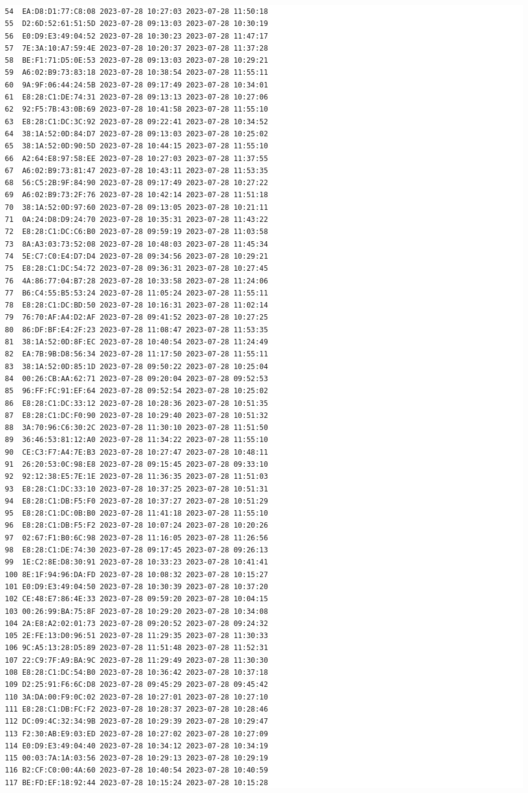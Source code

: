     54  EA:D8:D1:77:C8:08 2023-07-28 10:27:03 2023-07-28 11:50:18
    55  D2:6D:52:61:51:5D 2023-07-28 09:13:03 2023-07-28 10:30:19
    56  E0:D9:E3:49:04:52 2023-07-28 10:30:23 2023-07-28 11:47:17
    57  7E:3A:10:A7:59:4E 2023-07-28 10:20:37 2023-07-28 11:37:28
    58  BE:F1:71:D5:0E:53 2023-07-28 09:13:03 2023-07-28 10:29:21
    59  A6:02:B9:73:83:18 2023-07-28 10:38:54 2023-07-28 11:55:11
    60  9A:9F:06:44:24:5B 2023-07-28 09:17:49 2023-07-28 10:34:01
    61  E8:28:C1:DE:74:31 2023-07-28 09:13:13 2023-07-28 10:27:06
    62  92:F5:7B:43:0B:69 2023-07-28 10:41:58 2023-07-28 11:55:10
    63  E8:28:C1:DC:3C:92 2023-07-28 09:22:41 2023-07-28 10:34:52
    64  38:1A:52:0D:84:D7 2023-07-28 09:13:03 2023-07-28 10:25:02
    65  38:1A:52:0D:90:5D 2023-07-28 10:44:15 2023-07-28 11:55:10
    66  A2:64:E8:97:58:EE 2023-07-28 10:27:03 2023-07-28 11:37:55
    67  A6:02:B9:73:81:47 2023-07-28 10:43:11 2023-07-28 11:53:35
    68  56:C5:2B:9F:84:90 2023-07-28 09:17:49 2023-07-28 10:27:22
    69  A6:02:B9:73:2F:76 2023-07-28 10:42:14 2023-07-28 11:51:18
    70  38:1A:52:0D:97:60 2023-07-28 09:13:05 2023-07-28 10:21:11
    71  0A:24:D8:D9:24:70 2023-07-28 10:35:31 2023-07-28 11:43:22
    72  E8:28:C1:DC:C6:B0 2023-07-28 09:59:19 2023-07-28 11:03:58
    73  8A:A3:03:73:52:08 2023-07-28 10:48:03 2023-07-28 11:45:34
    74  5E:C7:C0:E4:D7:D4 2023-07-28 09:34:56 2023-07-28 10:29:21
    75  E8:28:C1:DC:54:72 2023-07-28 09:36:31 2023-07-28 10:27:45
    76  4A:86:77:04:B7:28 2023-07-28 10:33:58 2023-07-28 11:24:06
    77  B6:C4:55:B5:53:24 2023-07-28 11:05:24 2023-07-28 11:55:11
    78  E8:28:C1:DC:BD:50 2023-07-28 10:16:31 2023-07-28 11:02:14
    79  76:70:AF:A4:D2:AF 2023-07-28 09:41:52 2023-07-28 10:27:25
    80  86:DF:BF:E4:2F:23 2023-07-28 11:08:47 2023-07-28 11:53:35
    81  38:1A:52:0D:8F:EC 2023-07-28 10:40:54 2023-07-28 11:24:49
    82  EA:7B:9B:D8:56:34 2023-07-28 11:17:50 2023-07-28 11:55:11
    83  38:1A:52:0D:85:1D 2023-07-28 09:50:22 2023-07-28 10:25:04
    84  00:26:CB:AA:62:71 2023-07-28 09:20:04 2023-07-28 09:52:53
    85  96:FF:FC:91:EF:64 2023-07-28 09:52:54 2023-07-28 10:25:02
    86  E8:28:C1:DC:33:12 2023-07-28 10:28:36 2023-07-28 10:51:35
    87  E8:28:C1:DC:F0:90 2023-07-28 10:29:40 2023-07-28 10:51:32
    88  3A:70:96:C6:30:2C 2023-07-28 11:30:10 2023-07-28 11:51:50
    89  36:46:53:81:12:A0 2023-07-28 11:34:22 2023-07-28 11:55:10
    90  CE:C3:F7:A4:7E:B3 2023-07-28 10:27:47 2023-07-28 10:48:11
    91  26:20:53:0C:98:E8 2023-07-28 09:15:45 2023-07-28 09:33:10
    92  92:12:38:E5:7E:1E 2023-07-28 11:36:35 2023-07-28 11:51:03
    93  E8:28:C1:DC:33:10 2023-07-28 10:37:25 2023-07-28 10:51:31
    94  E8:28:C1:DB:F5:F0 2023-07-28 10:37:27 2023-07-28 10:51:29
    95  E8:28:C1:DC:0B:B0 2023-07-28 11:41:18 2023-07-28 11:55:10
    96  E8:28:C1:DB:F5:F2 2023-07-28 10:07:24 2023-07-28 10:20:26
    97  02:67:F1:B0:6C:98 2023-07-28 11:16:05 2023-07-28 11:26:56
    98  E8:28:C1:DE:74:30 2023-07-28 09:17:45 2023-07-28 09:26:13
    99  1E:C2:8E:D8:30:91 2023-07-28 10:33:23 2023-07-28 10:41:41
    100 8E:1F:94:96:DA:FD 2023-07-28 10:08:32 2023-07-28 10:15:27
    101 E0:D9:E3:49:04:50 2023-07-28 10:30:39 2023-07-28 10:37:20
    102 CE:48:E7:86:4E:33 2023-07-28 09:59:20 2023-07-28 10:04:15
    103 00:26:99:BA:75:8F 2023-07-28 10:29:20 2023-07-28 10:34:08
    104 2A:E8:A2:02:01:73 2023-07-28 09:20:52 2023-07-28 09:24:32
    105 2E:FE:13:D0:96:51 2023-07-28 11:29:35 2023-07-28 11:30:33
    106 9C:A5:13:28:D5:89 2023-07-28 11:51:48 2023-07-28 11:52:31
    107 22:C9:7F:A9:BA:9C 2023-07-28 11:29:49 2023-07-28 11:30:30
    108 E8:28:C1:DC:54:B0 2023-07-28 10:36:42 2023-07-28 10:37:18
    109 D2:25:91:F6:6C:D8 2023-07-28 09:45:29 2023-07-28 09:45:42
    110 3A:DA:00:F9:0C:02 2023-07-28 10:27:01 2023-07-28 10:27:10
    111 E8:28:C1:DB:FC:F2 2023-07-28 10:28:37 2023-07-28 10:28:46
    112 DC:09:4C:32:34:9B 2023-07-28 10:29:39 2023-07-28 10:29:47
    113 F2:30:AB:E9:03:ED 2023-07-28 10:27:02 2023-07-28 10:27:09
    114 E0:D9:E3:49:04:40 2023-07-28 10:34:12 2023-07-28 10:34:19
    115 00:03:7A:1A:03:56 2023-07-28 10:29:13 2023-07-28 10:29:19
    116 B2:CF:C0:00:4A:60 2023-07-28 10:40:54 2023-07-28 10:40:59
    117 BE:FD:EF:18:92:44 2023-07-28 10:15:24 2023-07-28 10:15:28